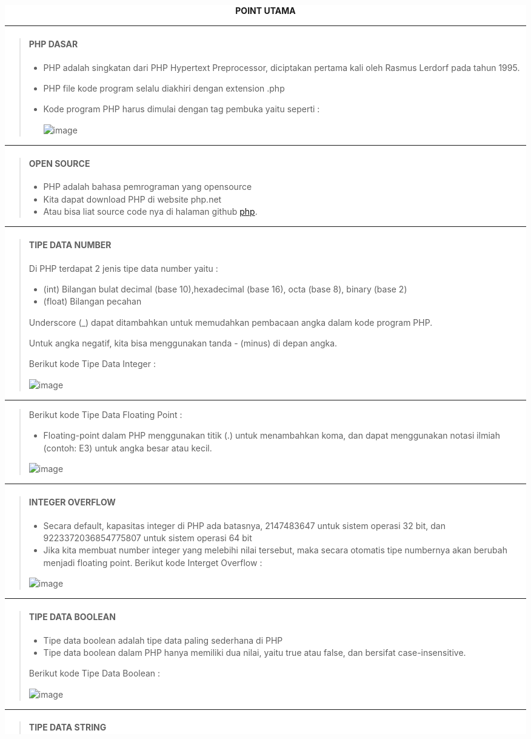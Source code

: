 
<p align="center" >
  <b>POINT UTAMA</b>
</p>

---
> #### PHP DASAR
> - PHP adalah singkatan dari PHP Hypertext Preprocessor, diciptakan pertama kali oleh Rasmus Lerdorf pada tahun 1995.
> - PHP file kode program selalu diakhiri dengan extension .php
> - Kode program PHP harus dimulai dengan tag pembuka yaitu seperti :
>
>    ![image](https://github.com/mTakku/php-dasar/assets/145539342/0dc654d8-5ebb-4786-b59c-20ec10f81ec7)
---
> #### OPEN SOURCE
>
> - PHP adalah bahasa pemrograman yang opensource
> - Kita dapat download PHP di website php.net
> - Atau bisa liat source code nya di halaman github [php](https://github.com/php/php-src).
---
> #### TIPE DATA NUMBER
> Di PHP terdapat 2 jenis tipe data number yaitu :
> - (int) Bilangan bulat decimal (base 10),hexadecimal (base 16), octa (base 8), binary (base 2)
> - (float) Bilangan pecahan
> 
> Underscore (_) dapat ditambahkan untuk memudahkan pembacaan angka dalam kode program PHP.
> 
> Untuk angka negatif, kita bisa menggunakan tanda - (minus) di depan angka.
>
> Berikut kode Tipe Data Integer :
> 
> ![image](https://github.com/mTakku/php-dasar/assets/145539342/e8da8c63-9458-46ce-adcf-897c0dc58182)
---
> Berikut kode Tipe Data Floating Point :
> - Floating-point dalam PHP menggunakan titik (.) untuk menambahkan koma, dan dapat menggunakan notasi ilmiah (contoh: E3) untuk angka besar atau kecil.
> 
> ![image](https://github.com/mTakku/php-dasar/assets/145539342/247e8fc3-386d-4d3b-aa36-cbfb4f425472)
---
> #### INTEGER OVERFLOW
> - Secara default, kapasitas integer di PHP ada batasnya, 2147483647 untuk sistem operasi 32 bit, dan 9223372036854775807 untuk sistem operasi 64 bit
> - Jika kita membuat number integer yang melebihi nilai tersebut, maka secara otomatis tipe numbernya akan berubah menjadi floating point.
> Berikut kode Interget Overflow :
>
> ![image](https://github.com/mTakku/php-dasar/assets/145539342/8477acf1-93da-48d1-9ce6-567c28d85480)
---
> #### TIPE DATA BOOLEAN
> - Tipe data boolean adalah tipe data paling sederhana di PHP
> - Tipe data boolean dalam PHP hanya memiliki dua nilai, yaitu true atau false, dan bersifat case-insensitive.
>
> Berikut kode Tipe Data Boolean :
>
> ![image](https://github.com/mTakku/php-dasar/assets/145539342/7132e5c1-bded-4f6a-8381-0156b10a4566)
---
> #### TIPE DATA STRING
